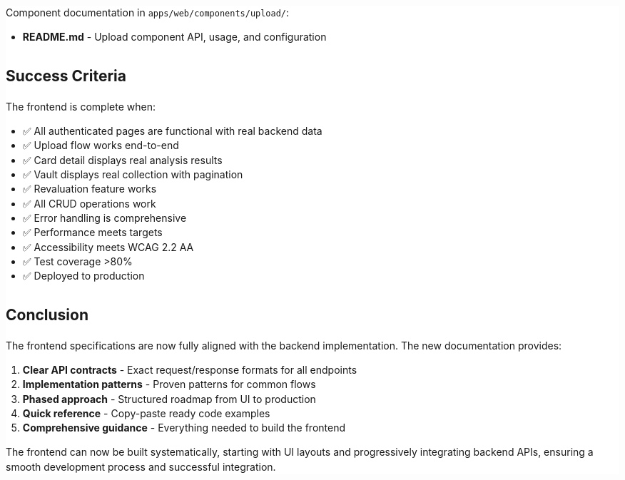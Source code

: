 Component documentation in `apps/web/components/upload/`:

- **README.md** - Upload component API, usage, and configuration

## Success Criteria

The frontend is complete when:

- ✅ All authenticated pages are functional with real backend data
- ✅ Upload flow works end-to-end
- ✅ Card detail displays real analysis results
- ✅ Vault displays real collection with pagination
- ✅ Revaluation feature works
- ✅ All CRUD operations work
- ✅ Error handling is comprehensive
- ✅ Performance meets targets
- ✅ Accessibility meets WCAG 2.2 AA
- ✅ Test coverage >80%
- ✅ Deployed to production

## Conclusion

The frontend specifications are now fully aligned with the backend implementation. The new documentation provides:

1. **Clear API contracts** - Exact request/response formats for all endpoints
2. **Implementation patterns** - Proven patterns for common flows
3. **Phased approach** - Structured roadmap from UI to production
4. **Quick reference** - Copy-paste ready code examples
5. **Comprehensive guidance** - Everything needed to build the frontend

The frontend can now be built systematically, starting with UI layouts and progressively integrating backend APIs, ensuring a smooth development process and successful integration.
